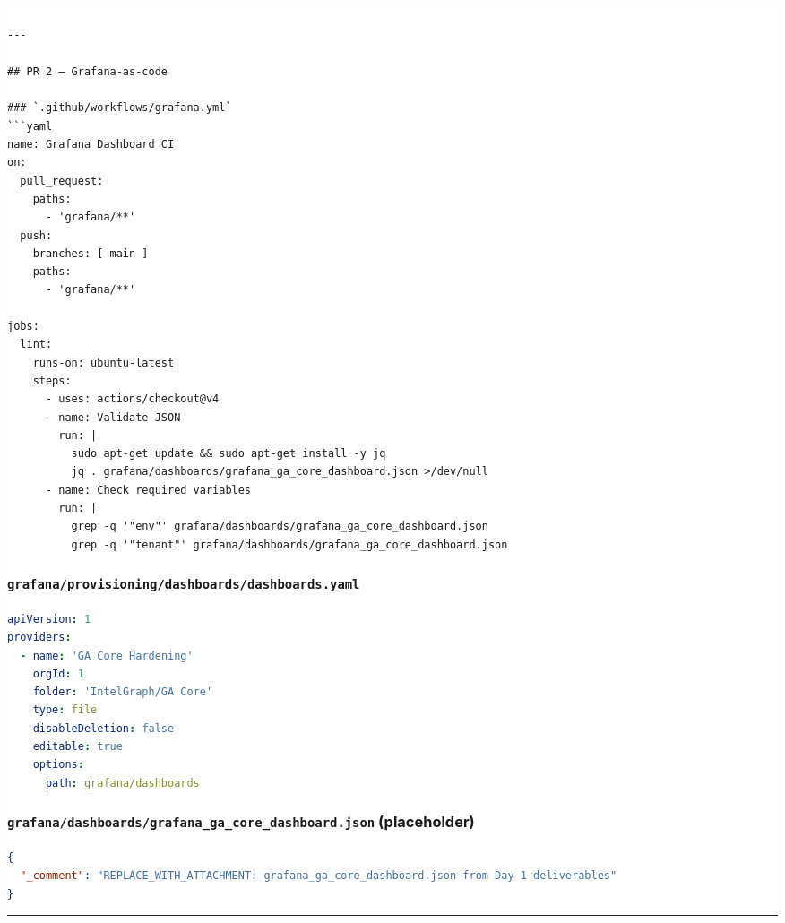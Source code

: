 ````

---

## PR 2 — Grafana-as-code

### `.github/workflows/grafana.yml`
```yaml
name: Grafana Dashboard CI
on:
  pull_request:
    paths:
      - 'grafana/**'
  push:
    branches: [ main ]
    paths:
      - 'grafana/**'

jobs:
  lint:
    runs-on: ubuntu-latest
    steps:
      - uses: actions/checkout@v4
      - name: Validate JSON
        run: |
          sudo apt-get update && sudo apt-get install -y jq
          jq . grafana/dashboards/grafana_ga_core_dashboard.json >/dev/null
      - name: Check required variables
        run: |
          grep -q '"env"' grafana/dashboards/grafana_ga_core_dashboard.json
          grep -q '"tenant"' grafana/dashboards/grafana_ga_core_dashboard.json
````

### `grafana/provisioning/dashboards/dashboards.yaml`

```yaml
apiVersion: 1
providers:
  - name: 'GA Core Hardening'
    orgId: 1
    folder: 'IntelGraph/GA Core'
    type: file
    disableDeletion: false
    editable: true
    options:
      path: grafana/dashboards
```

### `grafana/dashboards/grafana_ga_core_dashboard.json` (placeholder)

```json
{
  "_comment": "REPLACE_WITH_ATTACHMENT: grafana_ga_core_dashboard.json from Day-1 deliverables"
}
```

---